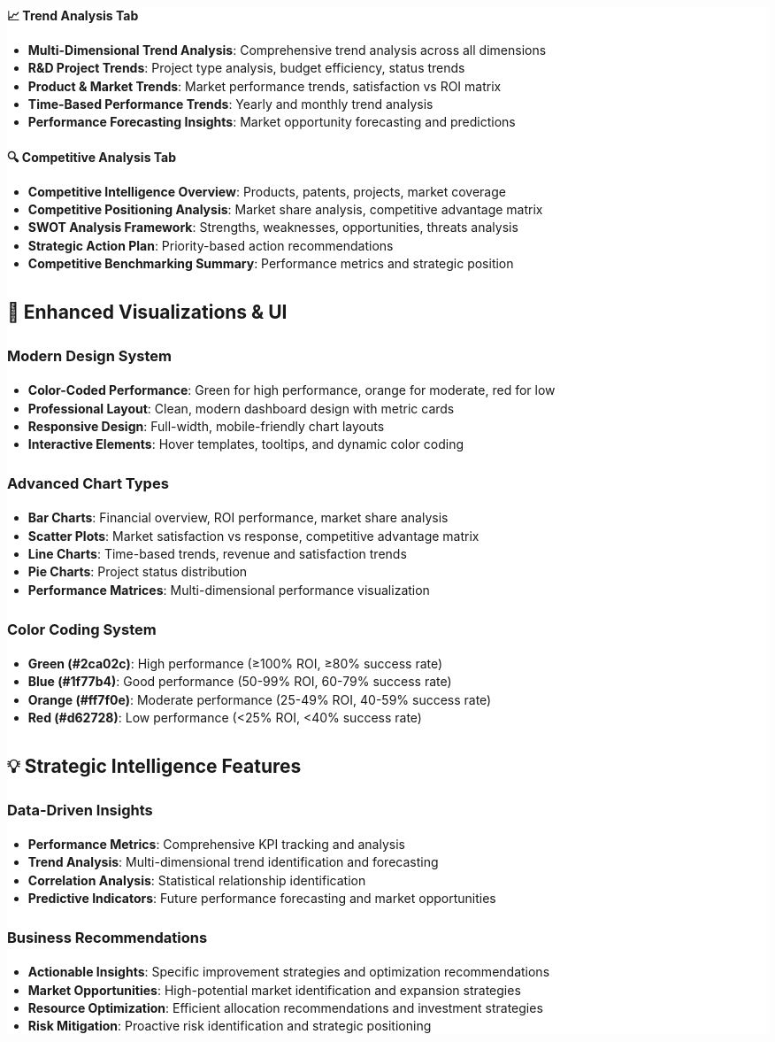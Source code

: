 #### 📈 Trend Analysis Tab
- **Multi-Dimensional Trend Analysis**: Comprehensive trend analysis across all dimensions
- **R&D Project Trends**: Project type analysis, budget efficiency, status trends
- **Product & Market Trends**: Market performance trends, satisfaction vs ROI matrix
- **Time-Based Performance Trends**: Yearly and monthly trend analysis
- **Performance Forecasting Insights**: Market opportunity forecasting and predictions

#### 🔍 Competitive Analysis Tab
- **Competitive Intelligence Overview**: Products, patents, projects, market coverage
- **Competitive Positioning Analysis**: Market share analysis, competitive advantage matrix
- **SWOT Analysis Framework**: Strengths, weaknesses, opportunities, threats analysis
- **Strategic Action Plan**: Priority-based action recommendations
- **Competitive Benchmarking Summary**: Performance metrics and strategic position

## 🎨 Enhanced Visualizations & UI

### **Modern Design System**
- **Color-Coded Performance**: Green for high performance, orange for moderate, red for low
- **Professional Layout**: Clean, modern dashboard design with metric cards
- **Responsive Design**: Full-width, mobile-friendly chart layouts
- **Interactive Elements**: Hover templates, tooltips, and dynamic color coding

### **Advanced Chart Types**
- **Bar Charts**: Financial overview, ROI performance, market share analysis
- **Scatter Plots**: Market satisfaction vs response, competitive advantage matrix
- **Line Charts**: Time-based trends, revenue and satisfaction trends
- **Pie Charts**: Project status distribution
- **Performance Matrices**: Multi-dimensional performance visualization

### **Color Coding System**
- **Green (#2ca02c)**: High performance (≥100% ROI, ≥80% success rate)
- **Blue (#1f77b4)**: Good performance (50-99% ROI, 60-79% success rate)
- **Orange (#ff7f0e)**: Moderate performance (25-49% ROI, 40-59% success rate)
- **Red (#d62728)**: Low performance (<25% ROI, <40% success rate)

## 💡 Strategic Intelligence Features

### **Data-Driven Insights**
- **Performance Metrics**: Comprehensive KPI tracking and analysis
- **Trend Analysis**: Multi-dimensional trend identification and forecasting
- **Correlation Analysis**: Statistical relationship identification
- **Predictive Indicators**: Future performance forecasting and market opportunities

### **Business Recommendations**
- **Actionable Insights**: Specific improvement strategies and optimization recommendations
- **Market Opportunities**: High-potential market identification and expansion strategies
- **Resource Optimization**: Efficient allocation recommendations and investment strategies
- **Risk Mitigation**: Proactive risk identification and strategic positioning
